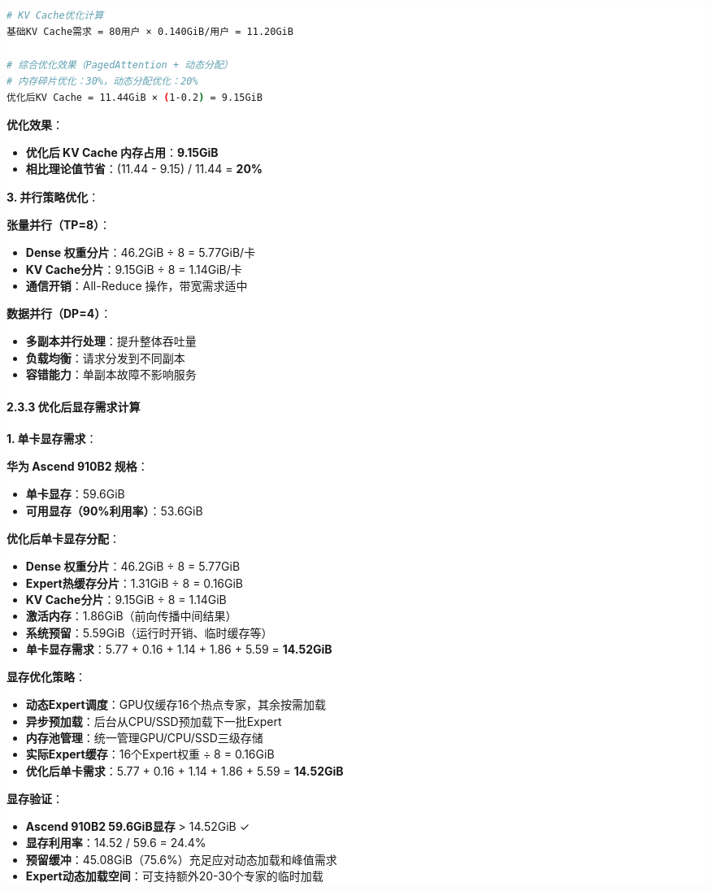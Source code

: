 ```bash
# KV Cache优化计算
基础KV Cache需求 = 80用户 × 0.140GiB/用户 = 11.20GiB

# 综合优化效果（PagedAttention + 动态分配）
# 内存碎片优化：30%，动态分配优化：20%
优化后KV Cache = 11.44GiB × (1-0.2) = 9.15GiB
```

**优化效果**：

- **优化后 KV Cache 内存占用**：**9.15GiB**
- **相比理论值节省**：(11.44 - 9.15) / 11.44 = **20%**

**3. 并行策略优化**：

**张量并行（TP=8）**：

- **Dense 权重分片**：46.2GiB ÷ 8 = 5.77GiB/卡
- **KV Cache分片**：9.15GiB ÷ 8 = 1.14GiB/卡
- **通信开销**：All-Reduce 操作，带宽需求适中

**数据并行（DP=4）**：

- **多副本并行处理**：提升整体吞吐量
- **负载均衡**：请求分发到不同副本
- **容错能力**：单副本故障不影响服务

#### 2.3.3 优化后显存需求计算

**1. 单卡显存需求**：

**华为 Ascend 910B2 规格**：

- **单卡显存**：59.6GiB
- **可用显存（90%利用率）**：53.6GiB

**优化后单卡显存分配**：

- **Dense 权重分片**：46.2GiB ÷ 8 = 5.77GiB
- **Expert热缓存分片**：1.31GiB ÷ 8 = 0.16GiB
- **KV Cache分片**：9.15GiB ÷ 8 = 1.14GiB
- **激活内存**：1.86GiB（前向传播中间结果）
- **系统预留**：5.59GiB（运行时开销、临时缓存等）
- **单卡显存需求**：5.77 + 0.16 + 1.14 + 1.86 + 5.59 = **14.52GiB**

**显存优化策略**：

- **动态Expert调度**：GPU仅缓存16个热点专家，其余按需加载
- **异步预加载**：后台从CPU/SSD预加载下一批Expert
- **内存池管理**：统一管理GPU/CPU/SSD三级存储
- **实际Expert缓存**：16个Expert权重 ÷ 8 = 0.16GiB
- **优化后单卡需求**：5.77 + 0.16 + 1.14 + 1.86 + 5.59 = **14.52GiB**

**显存验证**：

- **Ascend 910B2 59.6GiB显存** > 14.52GiB ✓
- **显存利用率**：14.52 / 59.6 = 24.4%
- **预留缓冲**：45.08GiB（75.6%）充足应对动态加载和峰值需求
- **Expert动态加载空间**：可支持额外20-30个专家的临时加载
